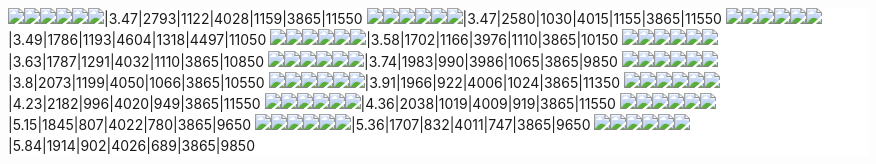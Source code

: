 ![](/item/3142.png)![](/item/3046.png)![](/item/3033.png)![](/item/1053.png)![](/item/1055.png)![](/item/1038.png)|3.47|2793|1122|4028|1159|3865|11550
![](/item/3142.png)![](/item/3046.png)![](/item/6676.png)![](/item/1053.png)![](/item/1055.png)![](/item/1038.png)|3.47|2580|1030|4015|1155|3865|11550
![](/item/6672.png)![](/item/6671.png)![](/item/3181.png)![](/item/1001.png)![](/item/1053.png)![](/item/1055.png)|3.49|1786|1193|4604|1318|4497|11050
![](/item/6672.png)![](/item/6671.png)![](/item/3006.png)![](/item/1053.png)![](/item/1055.png)![](/item/1038.png)|3.58|1702|1166|3976|1110|3865|10150
![](/item/3153.png)![](/item/6671.png)![](/item/3006.png)![](/item/1055.png)![](/item/1038.png)![](/item/1038.png)|3.63|1787|1291|4032|1110|3865|10850
![](/item/3142.png)![](/item/3006.png)![](/item/6672.png)![](/item/1053.png)![](/item/1055.png)![](/item/1038.png)|3.74|1983|990|3986|1065|3865|9850
![](/item/3142.png)![](/item/3006.png)![](/item/3153.png)![](/item/1055.png)![](/item/1038.png)![](/item/1038.png)|3.8|2073|1199|4050|1066|3865|10550
![](/item/3142.png)![](/item/3046.png)![](/item/3085.png)![](/item/1053.png)![](/item/1055.png)![](/item/1038.png)|3.91|1966|922|4006|1024|3865|11350
![](/item/3142.png)![](/item/3046.png)![](/item/3094.png)![](/item/1053.png)![](/item/1055.png)![](/item/1038.png)|4.23|2182|996|4020|949|3865|11550
![](/item/3142.png)![](/item/3085.png)![](/item/3094.png)![](/item/1053.png)![](/item/1055.png)![](/item/1038.png)|4.36|2038|1019|4009|919|3865|11550
![](/item/3142.png)![](/item/3046.png)![](/item/3006.png)![](/item/1053.png)![](/item/1055.png)![](/item/1038.png)|5.15|1845|807|4022|780|3865|9650
![](/item/3142.png)![](/item/3006.png)![](/item/3085.png)![](/item/1053.png)![](/item/1055.png)![](/item/1038.png)|5.36|1707|832|4011|747|3865|9650
![](/item/3142.png)![](/item/3006.png)![](/item/3094.png)![](/item/1053.png)![](/item/1055.png)![](/item/1038.png)|5.84|1914|902|4026|689|3865|9850






















































